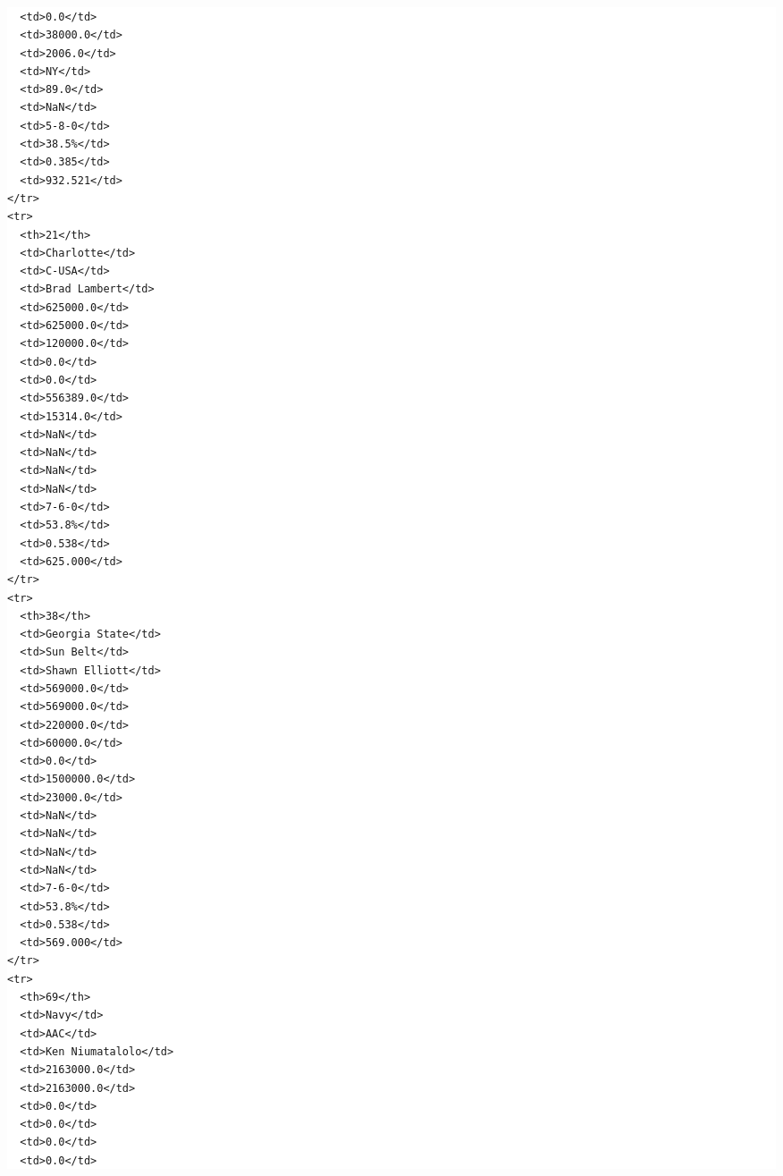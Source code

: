       <td>0.0</td>
      <td>38000.0</td>
      <td>2006.0</td>
      <td>NY</td>
      <td>89.0</td>
      <td>NaN</td>
      <td>5-8-0</td>
      <td>38.5%</td>
      <td>0.385</td>
      <td>932.521</td>
    </tr>
    <tr>
      <th>21</th>
      <td>Charlotte</td>
      <td>C-USA</td>
      <td>Brad Lambert</td>
      <td>625000.0</td>
      <td>625000.0</td>
      <td>120000.0</td>
      <td>0.0</td>
      <td>0.0</td>
      <td>556389.0</td>
      <td>15314.0</td>
      <td>NaN</td>
      <td>NaN</td>
      <td>NaN</td>
      <td>NaN</td>
      <td>7-6-0</td>
      <td>53.8%</td>
      <td>0.538</td>
      <td>625.000</td>
    </tr>
    <tr>
      <th>38</th>
      <td>Georgia State</td>
      <td>Sun Belt</td>
      <td>Shawn Elliott</td>
      <td>569000.0</td>
      <td>569000.0</td>
      <td>220000.0</td>
      <td>60000.0</td>
      <td>0.0</td>
      <td>1500000.0</td>
      <td>23000.0</td>
      <td>NaN</td>
      <td>NaN</td>
      <td>NaN</td>
      <td>NaN</td>
      <td>7-6-0</td>
      <td>53.8%</td>
      <td>0.538</td>
      <td>569.000</td>
    </tr>
    <tr>
      <th>69</th>
      <td>Navy</td>
      <td>AAC</td>
      <td>Ken Niumatalolo</td>
      <td>2163000.0</td>
      <td>2163000.0</td>
      <td>0.0</td>
      <td>0.0</td>
      <td>0.0</td>
      <td>0.0</td>